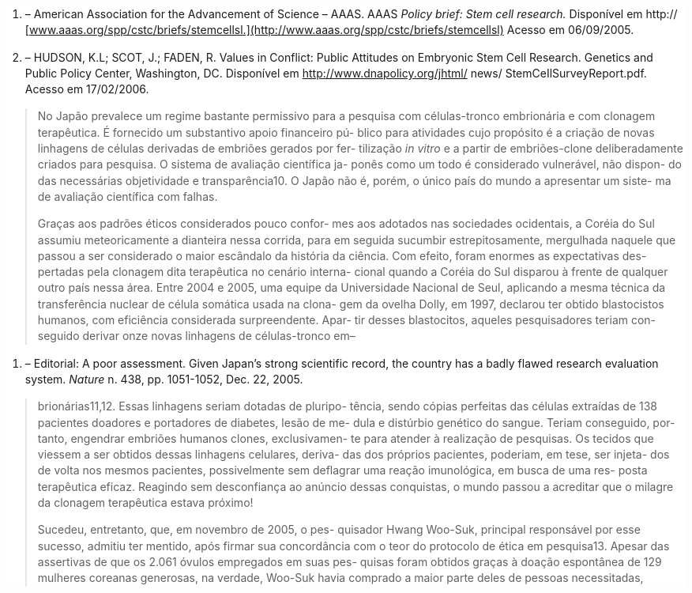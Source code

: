 1.  – American Association for the Advancement of Science – AAAS. AAAS
    *Policy brief: Stem cell research.* Disponível em http://
    [www.aaas.org/spp/cstc/briefs/stemcellsl.](http://www.aaas.org/spp/cstc/briefs/stemcellsl)
    Acesso em 06/09/2005.

2.  – HUDSON, K.L; SCOT, J.; FADEN, R. Values in Conflict: Public
    Attitudes on Embryonic Stem Cell Research. Genetics and Public
    Policy Center, Washington, DC. Disponível em
    <http://www.dnapolicy.org/jhtml/> news/ StemCeIlSurveyReport.pdf.
    Acesso em 17/02/2006.

> No Japão prevalece um regime bastante permissivo para a pesquisa com
> células-tronco embrionária e com clonagem terapêutica. É fornecido um
> substantivo apoio financeiro pú- blico para atividades cujo propósito
> é a criação de novas linhagens de células derivadas de embriões
> gerados por fer- tilização *in vitro* e a partir de embriões-clone
> deliberadamente criados para pesquisa. O sistema de avaliação
> científica ja- ponês como um todo é considerado vulnerável, não
> dispon- do das necessárias objetividade e transparência10. O Japão não
> é, porém, o único país do mundo a apresentar um siste- ma de avaliação
> científica com falhas.
>
> Graças aos padrões éticos considerados pouco confor- mes aos adotados
> nas sociedades ocidentais, a Coréia do Sul assumiu meteoricamente a
> dianteira nessa corrida, para em seguida sucumbir estrepitosamente,
> mergulhada naquele que passou a ser considerado o maior escândalo da
> história da ciência. Com efeito, foram enormes as expectativas des-
> pertadas pela clonagem dita terapêutica no cenário interna- cional
> quando a Coréia do Sul disparou à frente de qualquer outro país nessa
> área. Entre 2004 e 2005, uma equipe da Universidade Nacional de Seul,
> aplicando a mesma técnica da transferência nuclear de célula somática
> usada na clona- gem da ovelha Dolly, em 1997, declarou ter obtido
> blastocistos humanos, com eficiência considerada surpreendente. Apar-
> tir desses blastocitos, aqueles pesquisadores teriam con- seguido
> derivar onze novas linhagens de células-tronco em–

1.  – Editorial: A poor assessment. Given Japan’s strong scientific
    record, the country has a badly flawed research evaluation system.
    *Nature* n. 438, pp. 1051-1052, Dec. 22, 2005.

> brionárias11,12. Essas linhagens seriam dotadas de pluripo- tência,
> sendo cópias perfeitas das células extraídas de 138 pacientes doadores
> e portadores de diabetes, lesão de me- dula e distúrbio genético do
> sangue. Teriam conseguido, por- tanto, engendrar embriões humanos
> clones, exclusivamen- te para atender à realização de pesquisas. Os
> tecidos que viessem a ser obtidos dessas linhagens celulares, deriva-
> das dos próprios pacientes, poderiam, em tese, ser injeta- dos de
> volta nos mesmos pacientes, possivelmente sem deflagrar uma reação
> imunológica, em busca de uma res- posta terapêutica eficaz. Reagindo
> sem desconfiança ao anúncio dessas conquistas, o mundo passou a
> acreditar que o milagre da clonagem terapêutica estava próximo!
>
> Sucedeu, entretanto, que, em novembro de 2005, o pes- quisador Hwang
> Woo-Suk, principal responsável por esse sucesso, admitiu ter mentido,
> após firmar sua concordância com o teor do protocolo de ética em
> pesquisa13. Apesar das assertivas de que os 2.061 óvulos empregados em
> suas pes- quisas foram obtidos graças à doação espontânea de 129
> mulheres coreanas generosas, na verdade, Woo-Suk havia comprado a
> maior parte deles de pessoas necessitadas,
